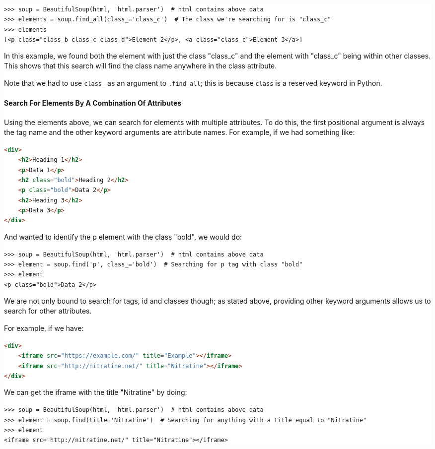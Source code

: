```pycon
>>> soup = BeautifulSoup(html, 'html.parser')  # html contains above data
>>> elements = soup.find_all(class_='class_c')  # The class we're searching for is "class_c"
>>> elements
[<p class="class_b class_c class_d">Element 2</p>, <a class="class_c">Element 3</a>]
```

In this example, we found both the element with just the class "class_c" and the element with "class_c" being within other classes. This shows that this search will find the class name anywhere in the class attribute.

Note that we had to use `class_` as an argument to `.find_all`; this is because `class` is a reserved keyword in Python.

#### Search For Elements By A Combination Of Attributes
Using the elements above, we can search for elements with multiple attributes. To do this, the first positional argument is always the tag name and the other keyword arguments are attribute names. For example, if we had something like:

```html
<div>
    <h2>Heading 1</h2>
    <p>Data 1</p>
    <h2 class="bold">Heading 2</h2>
    <p class="bold">Data 2</p>
    <h2>Heading 3</h2>
    <p>Data 3</p>
</div>
```

And wanted to identify the p element with the class "bold", we would do:

```pycon
>>> soup = BeautifulSoup(html, 'html.parser')  # html contains above data
>>> element = soup.find('p', class_='bold')  # Searching for p tag with class "bold"
>>> element
<p class="bold">Data 2</p>
```

We are not only bound to search for tags, id and classes though; as stated above, providing other keyword arguments allows us to search for other attributes. 

For example, if we have:

```html
<div>
    <iframe src="https://example.com/" title="Example"></iframe>
    <iframe src="http://nitratine.net/" title="Nitratine"></iframe>
</div>
```

We can get the iframe with the title "Nitratine" by doing:

```pycon
>>> soup = BeautifulSoup(html, 'html.parser')  # html contains above data
>>> element = soup.find(title='Nitratine')  # Searching for anything with a title equal to "Nitratine"
>>> element
<iframe src="http://nitratine.net/" title="Nitratine"></iframe>
```
